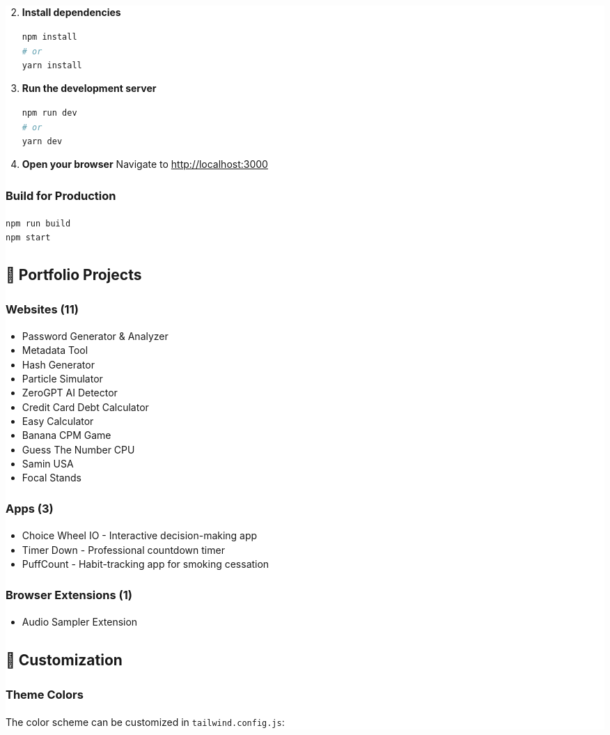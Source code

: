 2. **Install dependencies**
   ```bash
   npm install
   # or
   yarn install
   ```

3. **Run the development server**
   ```bash
   npm run dev
   # or
   yarn dev
   ```

4. **Open your browser**
   Navigate to [http://localhost:3000](http://localhost:3000)

### Build for Production

```bash
npm run build
npm start
```

## 🎯 Portfolio Projects

### Websites (11)
- Password Generator & Analyzer
- Metadata Tool  
- Hash Generator
- Particle Simulator
- ZeroGPT AI Detector
- Credit Card Debt Calculator
- Easy Calculator
- Banana CPM Game
- Guess The Number CPU
- Samin USA
- Focal Stands

### Apps (3)
- Choice Wheel IO - Interactive decision-making app
- Timer Down - Professional countdown timer
- PuffCount - Habit-tracking app for smoking cessation

### Browser Extensions (1)
- Audio Sampler Extension

## 🎨 Customization

### Theme Colors
The color scheme can be customized in `tailwind.config.js`:

